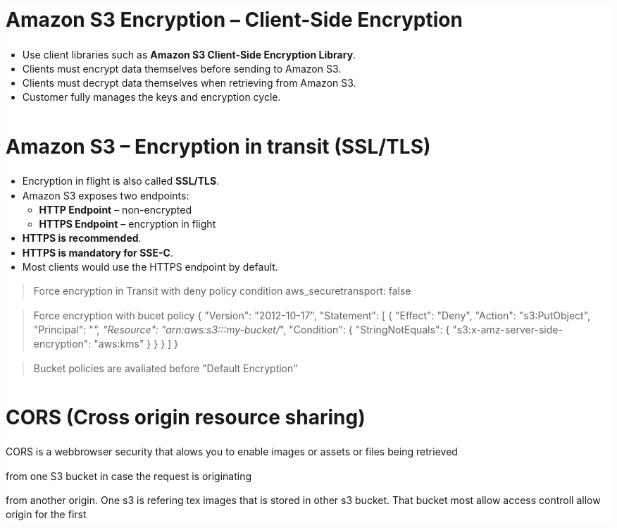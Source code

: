 
# Amazon S3 Encryption – Client-Side Encryption

- Use client libraries such as **Amazon S3 Client-Side Encryption Library**.
- Clients must encrypt data themselves before sending to Amazon S3.
- Clients must decrypt data themselves when retrieving from Amazon S3.
- Customer fully manages the keys and encryption cycle.


# Amazon S3 – Encryption in transit (SSL/TLS)

- Encryption in flight is also called **SSL/TLS**.
- Amazon S3 exposes two endpoints:
  - **HTTP Endpoint** – non-encrypted
  - **HTTPS Endpoint** – encryption in flight
- **HTTPS is recommended**.
- **HTTPS is mandatory for SSE-C**.
- Most clients would use the HTTPS endpoint by default.

> Force encryption in Transit with deny policy condition aws_securetransport: false


> Force encryption with bucet policy
{
  "Version": "2012-10-17",
  "Statement": [
    {
      "Effect": "Deny",
      "Action": "s3:PutObject",
      "Principal": "*",
      "Resource": "arn:aws:s3:::my-bucket/*",
      "Condition": {
        "StringNotEquals": {
          "s3:x-amz-server-side-encryption": "aws:kms"
        }
      }
    }
  ]
}


> Bucket policies are avaliated before "Default Encryption"



# CORS (Cross origin resource sharing)

CORS is a webbrowser security that alows you to enable images or assets or files being retrieved

from one S3 bucket in case the request is originating

from another origin. One s3 is refering tex images that is stored in other s3 bucket. That bucket most allow access controll allow origin for the first 
